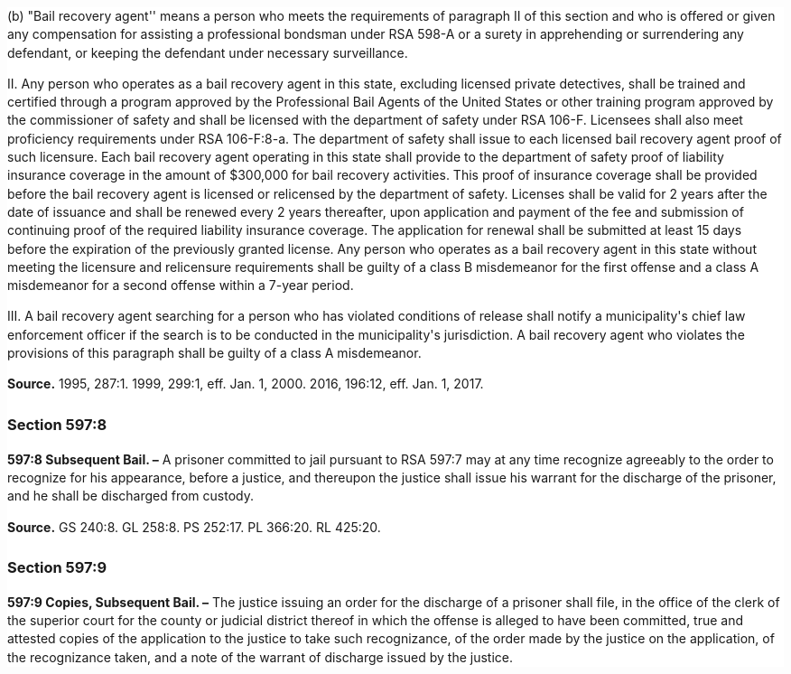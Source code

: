  (b) "Bail recovery agent'' means a person who meets the
requirements of paragraph II of this section and who is offered or given
any compensation for assisting a professional bondsman under RSA 598-A
or a surety in apprehending or surrendering any defendant, or keeping
the defendant under necessary surveillance.
                                             
 II. Any person who operates as a bail recovery agent in this state,
excluding licensed private detectives, shall be trained and certified
through a program approved by the Professional Bail Agents of the United
States or other training program approved by the commissioner of safety
and shall be licensed with the department of safety under RSA 106-F.
Licensees shall also meet proficiency requirements under RSA 106-F:8-a.
The department of safety shall issue to each licensed bail recovery
agent proof of such licensure. Each bail recovery agent operating in
this state shall provide to the department of safety proof of liability
insurance coverage in the amount of 
                                             $300,000 for bail recovery
activities. This proof of insurance coverage shall be provided before
the bail recovery agent is licensed or relicensed by the department of
safety. Licenses shall be valid for 2 years after the date of issuance
and shall be renewed every 2 years thereafter, upon application and
payment of the fee and submission of continuing proof of the required
liability insurance coverage. The application for renewal shall be
submitted at least 15 days before the expiration of the previously
granted license. Any person who operates as a bail recovery agent in
this state without meeting the licensure and relicensure requirements
shall be guilty of a class B misdemeanor for the first offense and a
class A misdemeanor for a second offense within a 7-year period.
                                             
 III. A bail recovery agent searching for a person who has violated
conditions of release shall notify a municipality's chief law
enforcement officer if the search is to be conducted in the
municipality's jurisdiction. A bail recovery agent who violates the
provisions of this paragraph shall be guilty of a class A misdemeanor.

**Source.** 1995, 287:1. 1999, 299:1, eff. Jan. 1, 2000. 2016, 196:12,
eff. Jan. 1, 2017.

### Section 597:8

 **597:8 Subsequent Bail. –** A prisoner committed to jail pursuant
to RSA 597:7 may at any time recognize agreeably to the order to
recognize for his appearance, before a justice, and thereupon the
justice shall issue his warrant for the discharge of the prisoner, and
he shall be discharged from custody.

**Source.** GS 240:8. GL 258:8. PS 252:17. PL 366:20. RL 425:20.

### Section 597:9

 **597:9 Copies, Subsequent Bail. –** The justice issuing an order
for the discharge of a prisoner shall file, in the office of the clerk
of the superior court for the county or judicial district thereof in
which the offense is alleged to have been committed, true and attested
copies of the application to the justice to take such recognizance, of
the order made by the justice on the application, of the recognizance
taken, and a note of the warrant of discharge issued by the justice.
